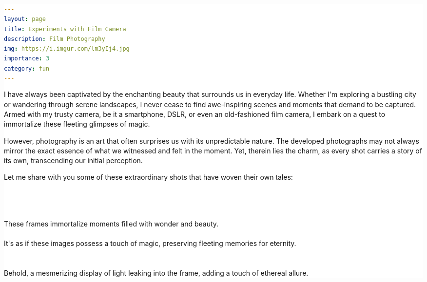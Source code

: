 ```yaml
---
layout: page
title: Experiments with Film Camera
description: Film Photography
img: https://i.imgur.com/lm3yIj4.jpg
importance: 3
category: fun
---
```


I have always been captivated by the enchanting beauty that surrounds us in everyday life. Whether I'm exploring a bustling city or wandering through serene landscapes, I never cease to find awe-inspiring scenes and moments that demand to be captured. Armed with my trusty camera, be it a smartphone, DSLR, or even an old-fashioned film camera, I embark on a quest to immortalize these fleeting glimpses of magic.

However, photography is an art that often surprises us with its unpredictable nature. The developed photographs may not always mirror the exact essence of what we witnessed and felt in the moment. Yet, therein lies the charm, as every shot carries a story of its own, transcending our initial perception.

Let me share with you some of these extraordinary shots that have woven their own tales:
<div class="row">
  <div class="col-sm mt-3 mt-md-0">
    <img src="https://imgur.com/DXC8huw.jpg" alt="" style="width:100%">
  </div>
  <div class="col-sm mt-3 mt-md-0">
    <img src="https://imgur.com/KmreFdH.jpg" alt="" style="width:100%">
  </div>
  <div class="col-sm mt-3 mt-md-0">
    <img src="https://imgur.com/W30sJ5y.jpg" alt="" style="width:100%">
  </div>
</div>

<div class="caption">
These frames immortalize moments filled with wonder and beauty.
</div>

<div class="row">
    <div class="col-sm mt-3 mt-md-0">
        <img src="https://i.imgur.com/RMEeAej.jpg" alt="" style="width:100%">
    </div>
</div>
<div class="caption">
It's as if these images possess a touch of magic, preserving fleeting memories for eternity.
</div>


<div class="row justify-content-sm-center">
    <div class="col-sm-8 mt-3 mt-md-0">
        <img src="https://i.imgur.com/S49JN8i.jpg" alt="" style="width:100%">
    </div>
    <div class="col-sm-4 mt-3 mt-md-0">
      <img src="https://i.imgur.com/Q6ylbOD.jpg" alt="" style="width:100%">
    </div>
</div>
<div class="caption">
Behold, a mesmerizing display of light leaking into the frame, adding a touch of ethereal allure.
</div>
